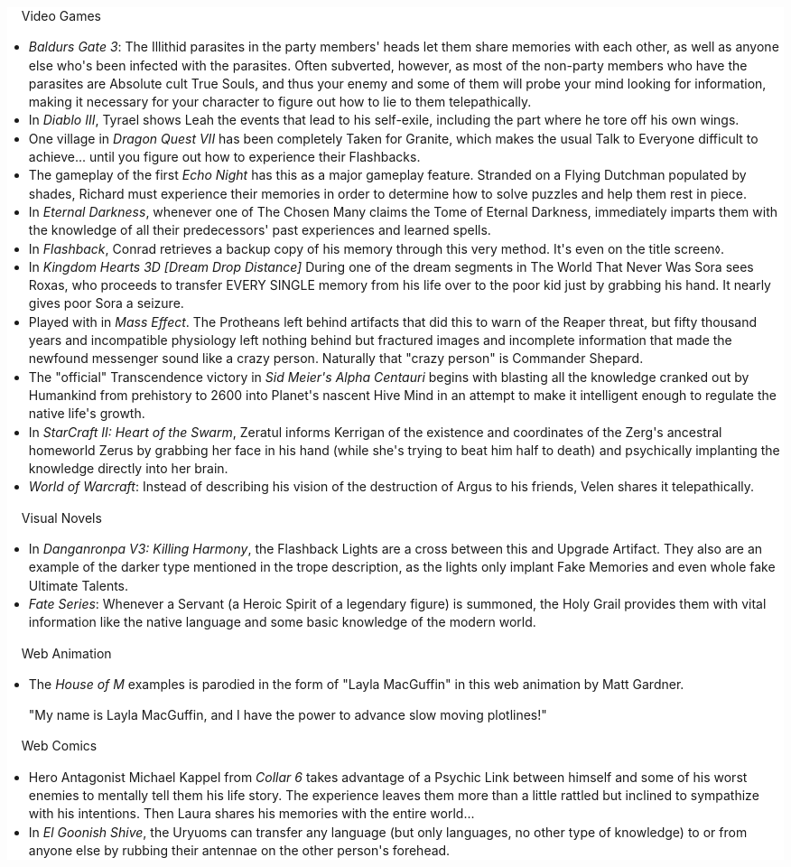     Video Games 

-   _Baldurs Gate 3_: The Illithid parasites in the party members' heads let them share memories with each other, as well as anyone else who's been infected with the parasites. Often subverted, however, as most of the non-party members who have the parasites are Absolute cult True Souls, and thus your enemy and some of them will probe your mind looking for information, making it necessary for your character to figure out how to lie to them telepathically.
-   In _Diablo III_, Tyrael shows Leah the events that lead to his self-exile, including the part where he tore off his own wings.
-   One village in _Dragon Quest VII_ has been completely Taken for Granite, which makes the usual Talk to Everyone difficult to achieve... until you figure out how to experience their Flashbacks.
-   The gameplay of the first _Echo Night_ has this as a major gameplay feature. Stranded on a Flying Dutchman populated by shades, Richard must experience their memories in order to determine how to solve puzzles and help them rest in piece.
-   In _Eternal Darkness_, whenever one of The Chosen Many claims the Tome of Eternal Darkness, immediately imparts them with the knowledge of all their predecessors' past experiences and learned spells.
-   In _Flashback_, Conrad retrieves a backup copy of his memory through this very method. It's even on the title screen<small>◊</small>.
-   In _Kingdom Hearts 3D \[Dream Drop Distance\]_ During one of the dream segments in The World That Never Was Sora sees Roxas, who proceeds to transfer EVERY SINGLE memory from his life over to the poor kid just by grabbing his hand. It nearly gives poor Sora a seizure.
-   Played with in _Mass Effect_. The Protheans left behind artifacts that did this to warn of the Reaper threat, but fifty thousand years and incompatible physiology left nothing behind but fractured images and incomplete information that made the newfound messenger sound like a crazy person. Naturally that "crazy person" is Commander Shepard.
-   The "official" Transcendence victory in _Sid Meier's Alpha Centauri_ begins with blasting all the knowledge cranked out by Humankind from prehistory to 2600 into Planet's nascent Hive Mind in an attempt to make it intelligent enough to regulate the native life's growth.
-   In _StarCraft II: Heart of the Swarm_, Zeratul informs Kerrigan of the existence and coordinates of the Zerg's ancestral homeworld Zerus by grabbing her face in his hand (while she's trying to beat him half to death) and psychically implanting the knowledge directly into her brain.
-   _World of Warcraft_: Instead of describing his vision of the destruction of Argus to his friends, Velen shares it telepathically.

    Visual Novels 

-   In _Danganronpa V3: Killing Harmony_, the Flashback Lights are a cross between this and Upgrade Artifact. They also are an example of the darker type mentioned in the trope description, as the lights only implant Fake Memories and even whole fake Ultimate Talents.
-   _Fate Series_: Whenever a Servant (a Heroic Spirit of a legendary figure) is summoned, the Holy Grail provides them with vital information like the native language and some basic knowledge of the modern world.

    Web Animation 

-   The _House of M_ examples is parodied in the form of "Layla MacGuffin" in this web animation by Matt Gardner.
    
    "My name is Layla MacGuffin, and I have the power to advance slow moving plotlines!"
    

    Web Comics 

-   Hero Antagonist Michael Kappel from _Collar 6_ takes advantage of a Psychic Link between himself and some of his worst enemies to mentally tell them his life story. The experience leaves them more than a little rattled but inclined to sympathize with his intentions. Then Laura shares his memories with the entire world...
-   In _El Goonish Shive_, the Uryuoms can transfer any language (but only languages, no other type of knowledge) to or from anyone else by rubbing their antennae on the other person's forehead.
